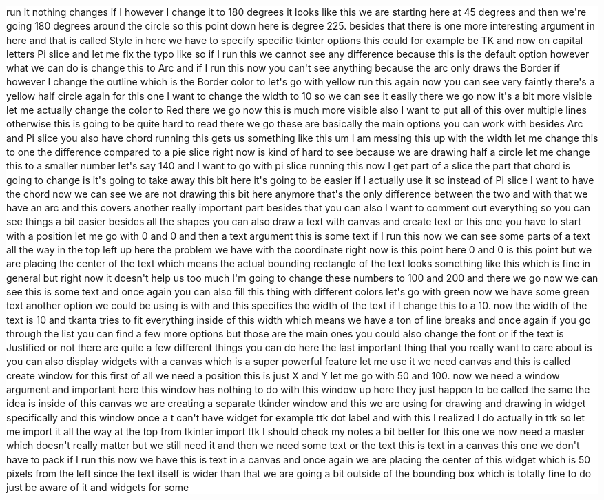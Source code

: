run it nothing changes if I however I change it to 180 degrees it looks like this
we are starting here at 45 degrees and then we're going 180 degrees around the circle
so this point down here is degree 225. besides that there is one more
interesting argument in here and that is called Style in here we have to specify specific
tkinter options this could for example be TK and now on capital letters Pi slice and let me fix
the typo like so if I run this we cannot see any difference because this is the
default option however what we can do is change this to Arc and if I run this now you can't see
anything because the arc only draws the Border if however I change the outline which is
the Border color to let's go with yellow run this again now you can see very
faintly there's a yellow half circle again for this one I want to change the
width to 10 so we can see it easily there we go now it's a bit more visible
let me actually change the color to Red there we go now this is much more visible
also I want to put all of this over multiple lines
otherwise this is going to be quite hard to read there we go these are basically the main
options you can work with besides Arc and Pi slice you also have chord
running this gets us something like this um I am messing this up with the width let me change this to one
the difference compared to a pie slice right now is kind of hard to see because we are drawing half a circle let me
change this to a smaller number let's say 140 and I want to go with pi slice
running this now I get part of a slice the part that chord is going to change
is it's going to take away this bit here it's going to be easier if I actually
use it so instead of Pi slice I want to have the chord now we can see we are not drawing this bit here anymore that's the
only difference between the two and with that we have an arc and this covers another really important part
besides that you can also I want to comment out everything so you can see
things a bit easier besides all the shapes you can also draw a text
with canvas and create text or this one you have to start with a
position let me go with 0 and 0 and then a text argument this is some
text if I run this now we can see some parts of a text all the way in the top
left up here the problem we have with the coordinate right now is this point here 0 and 0 is
this point but we are placing the center of the text which means the actual bounding
rectangle of the text looks something like this
which is fine in general but right now it doesn't help us too much I'm going to change these numbers to 100
and 200 and there we go now we can see this is some text and once again you can also fill this
thing with different colors let's go with green now we have some green text
another option we could be using is with and this specifies the width of the text
if I change this to a 10. now the width of the text is 10 and tkanta tries to
fit everything inside of this width which means we have a ton of line breaks and once again if you go through the
list you can find a few more options but those are the main ones you could also change the font or if the text is
Justified or not there are quite a few different things you can do here the last important thing that you really
want to care about is you can also display widgets with a canvas which is a
super powerful feature let me use it we need canvas and this is called create window
for this first of all we need a position this is just X and Y let me go with 50
and 100. now we need a window argument and important here this window has nothing
to do with this window up here they just happen to be called the same the idea is
inside of this canvas we are creating a separate tkinder window and this we are using for drawing and drawing in widget
specifically and this window once a t can't have widget for example ttk dot
label and with this I realized I do actually in ttk so let me import it all
the way at the top from tkinter import ttk I should check my notes a bit better for
this one we now need a master which doesn't really matter but we still need it and then we need some text
or the text this is text in a canvas
this one we don't have to pack if I run this now we have this is text in a canvas and once again we are placing the
center of this widget which is 50 pixels from the left since the text itself is wider than that
we are going a bit outside of the bounding box which is totally fine to do just be aware of it and widgets for some
